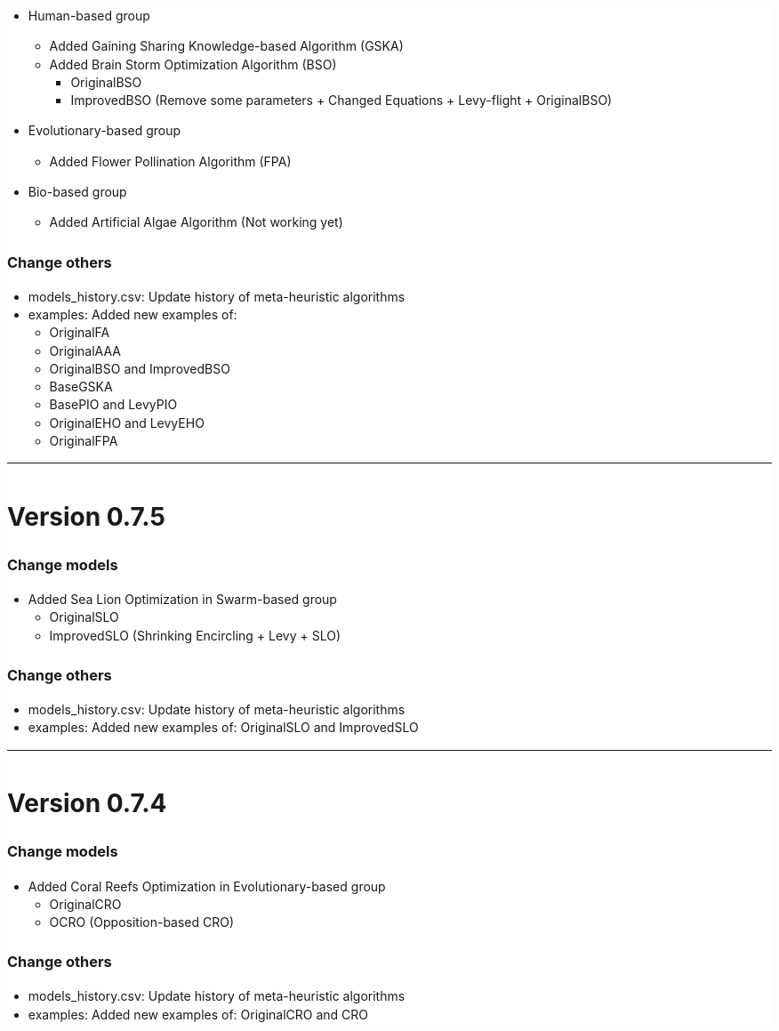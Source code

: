 + Human-based group
    + Added Gaining Sharing Knowledge-based Algorithm (GSKA)
    + Added Brain Storm Optimization Algorithm (BSO)
        + OriginalBSO
        + ImprovedBSO (Remove some parameters + Changed Equations + Levy-flight + OriginalBSO)

+ Evolutionary-based group 
    + Added Flower Pollination Algorithm (FPA)

+ Bio-based group
    + Added Artificial Algae Algorithm (Not working yet)
 
 
### Change others
+ models_history.csv: Update history of meta-heuristic algorithms        
+ examples: Added new examples of: 
    + OriginalFA 
    + OriginalAAA
    + OriginalBSO and ImprovedBSO 
    + BaseGSKA
    + BasePIO and LevyPIO
    + OriginalEHO and LevyEHO
    + OriginalFPA
    


---------------------------------------------------------------------

# Version 0.7.5

### Change models
+ Added Sea Lion Optimization in Swarm-based group
    + OriginalSLO
    + ImprovedSLO (Shrinking Encircling + Levy + SLO)
 
### Change others
+ models_history.csv: Update history of meta-heuristic algorithms        
+ examples: Added new examples of: OriginalSLO and ImprovedSLO 


---------------------------------------------------------------------


# Version 0.7.4

### Change models
+ Added Coral Reefs Optimization in Evolutionary-based group
    + OriginalCRO
    + OCRO (Opposition-based CRO)
 
### Change others
+ models_history.csv: Update history of meta-heuristic algorithms        
+ examples: Added new examples of: OriginalCRO and CRO   

